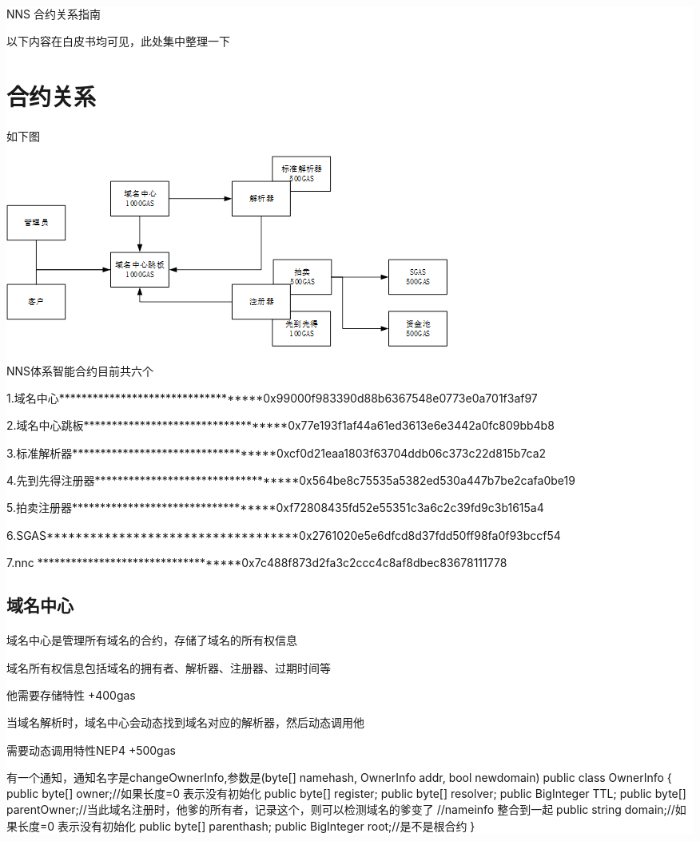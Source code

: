 NNS 合约关系指南

以下内容在白皮书均可见，此处集中整理一下

合约关系
========

如下图

![C:\\Users\\light\\AppData\\Roaming\\Tencent\\TIM\\Temp\\7F2CFE4E4D46422D85057964501B3F93.png](media/677fbe09bc94bc647a8ee21ddab57a89.png)

NNS体系智能合约目前共六个

1.域名中心***********************************0x99000f983390d88b6367548e0773e0a701f3af97

2.域名中心跳板***********************************0x77e193f1af44a61ed3613e6e3442a0fc809bb4b8

3.标准解析器***********************************0xcf0d21eaa1803f63704ddb06c373c22d815b7ca2

4.先到先得注册器***********************************0x564be8c75535a5382ed530a447b7be2cafa0be19

5.拍卖注册器***********************************0xf72808435fd52e55351c3a6c2c39fd9c3b1615a4

6.SGAS***********************************0x2761020e5e6dfcd8d37fdd50ff98fa0f93bccf54

7.nnc ***********************************0x7c488f873d2fa3c2ccc4c8af8dbec83678111778

域名中心
--------

域名中心是管理所有域名的合约，存储了域名的所有权信息

域名所有权信息包括域名的拥有者、解析器、注册器、过期时间等

他需要存储特性 +400gas

当域名解析时，域名中心会动态找到域名对应的解析器，然后动态调用他

需要动态调用特性NEP4 +500gas

有一个通知，通知名字是changeOwnerInfo,参数是(byte[] namehash, OwnerInfo addr, bool newdomain)
        public class OwnerInfo
        {
            public byte[] owner;//如果长度=0 表示没有初始化
            public byte[] register;
            public byte[] resolver;
            public BigInteger TTL;
            public byte[] parentOwner;//当此域名注册时，他爹的所有者，记录这个，则可以检测域名的爹变了
            //nameinfo 整合到一起
            public string domain;//如果长度=0 表示没有初始化
            public byte[] parenthash;
            public BigInteger root;//是不是根合约
        }
